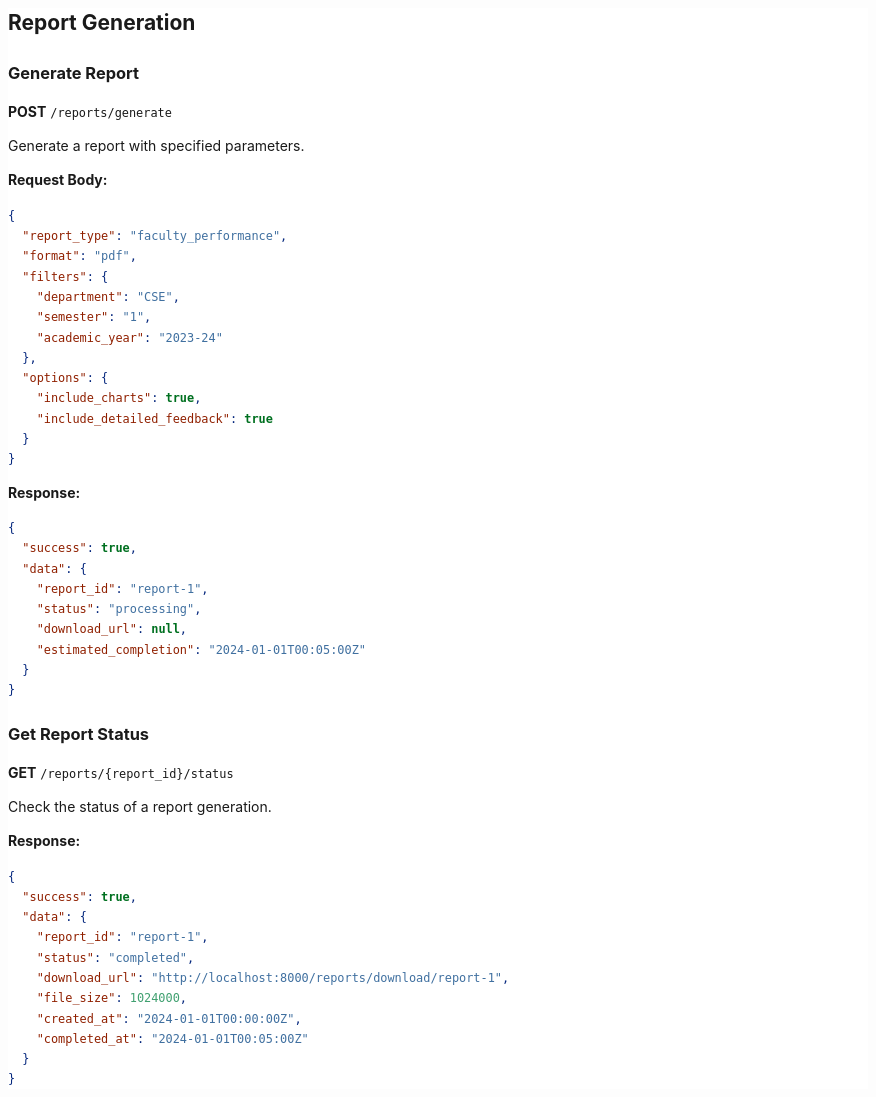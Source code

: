 ```json
```

## Report Generation

### Generate Report

**POST** `/reports/generate`

Generate a report with specified parameters.

**Request Body:**
```json
{
  "report_type": "faculty_performance",
  "format": "pdf",
  "filters": {
    "department": "CSE",
    "semester": "1",
    "academic_year": "2023-24"
  },
  "options": {
    "include_charts": true,
    "include_detailed_feedback": true
  }
}
```

**Response:**
```json
{
  "success": true,
  "data": {
    "report_id": "report-1",
    "status": "processing",
    "download_url": null,
    "estimated_completion": "2024-01-01T00:05:00Z"
  }
}
```

### Get Report Status

**GET** `/reports/{report_id}/status`

Check the status of a report generation.

**Response:**
```json
{
  "success": true,
  "data": {
    "report_id": "report-1",
    "status": "completed",
    "download_url": "http://localhost:8000/reports/download/report-1",
    "file_size": 1024000,
    "created_at": "2024-01-01T00:00:00Z",
    "completed_at": "2024-01-01T00:05:00Z"
  }
}
```
